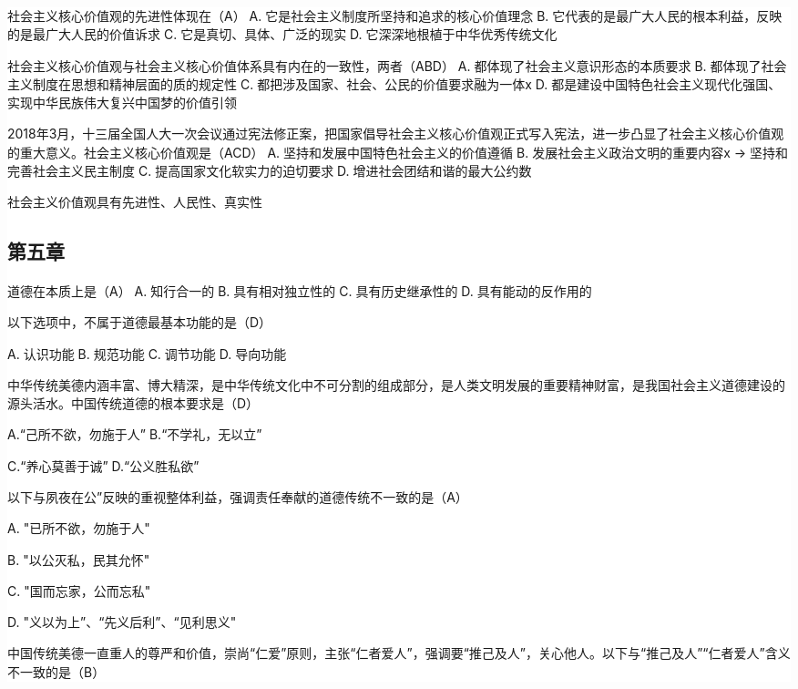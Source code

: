 

社会主义核心价值观的先进性体现在（A）
A.  它是社会主义制度所坚持和追求的核心价值理念
B.  它代表的是最广大人民的根本利益，反映的是最广大人民的价值诉求
C.  它是真切、具体、广泛的现实
D.  它深深地根植于中华优秀传统文化



社会主义核心价值观与社会主义核心价值体系具有内在的一致性，两者（ABD）
A.  都体现了社会主义意识形态的本质要求
B.  都体现了社会主义制度在思想和精神层面的质的规定性
C.  都把涉及国家、社会、公民的价值要求融为一体x
D.  都是建设中国特色社会主义现代化强国、实现中华民族伟大复兴中国梦的价值引领



2018年3月，十三届全国人大一次会议通过宪法修正案，把国家倡导社会主义核心价值观正式写入宪法，进一步凸显了社会主义核心价值观的重大意义。社会主义核心价值观是（ACD）
A.  坚持和发展中国特色社会主义的价值遵循
B.  发展社会主义政治文明的重要内容x   -> 坚持和完善社会主义民主制度
C.  提高国家文化软实力的迫切要求
D.  增进社会团结和谐的最大公约数



社会主义价值观具有先进性、人民性、真实性



## 第五章

道德在本质上是（A）
A.  知行合一的	            B.  具有相对独立性的
C.  具有历史继承性的	        D.  具有能动的反作用的



以下选项中，不属于道德最基本功能的是（D）	

A.  认识功能        B.  规范功能       C.  调节功能	      D.  导向功能



中华传统美德内涵丰富、博大精深，是中华传统文化中不可分割的组成部分，是人类文明发展的重要精神财富，是我国社会主义道德建设的源头活水。中国传统道德的根本要求是（D）

A.“己所不欲，勿施于人”       B.“不学礼，无以立”

C.“养心莫善于诚”             D.“公义胜私欲”



以下与夙夜在公”反映的重视整体利益，强调责任奉献的道德传统不一致的是（A）

A.  "已所不欲，勿施于人"

B.  "以公灭私，民其允怀"

C.  "国而忘家，公而忘私" 

D.  "义以为上”、“先义后利”、“见利思义"

 

中国传统美德一直重人的尊严和价值，崇尚“仁爱”原则，主张“仁者爱人”，强调要“推己及人”，关心他人。以下与“推己及人”“仁者爱人”含义不一致的是（B）
